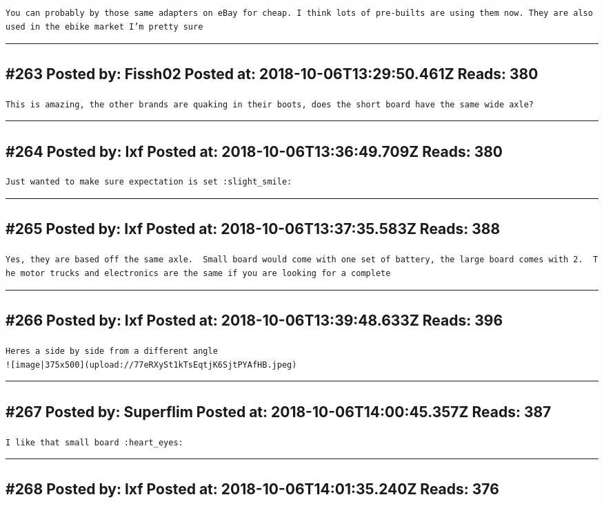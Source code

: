```
You can probably by those same adapters on eBay for cheap. I think lots of pre-builts are using them now. They are also used in the ebike market I’m pretty sure
```

---
## \#263 Posted by: Fissh02 Posted at: 2018-10-06T13:29:50.461Z Reads: 380

```
This is amazing, the other brands are quaking in their boots, does the short board have the same wide axle?
```

---
## \#264 Posted by: Ixf Posted at: 2018-10-06T13:36:49.709Z Reads: 380

```
Just wanted to make sure expectation is set :slight_smile:
```

---
## \#265 Posted by: Ixf Posted at: 2018-10-06T13:37:35.583Z Reads: 388

```
Yes, they are based off the same axle.  Small board would come with one set of battery, the large board comes with 2.  The motor trucks and electronics are the same if you are looking for a complete
```

---
## \#266 Posted by: Ixf Posted at: 2018-10-06T13:39:48.633Z Reads: 396

```
Heres a side by side from a different angle
![image|375x500](upload://77eRXySt1kTsEqtjK6SjtPYAfHB.jpeg)
```

---
## \#267 Posted by: Superflim Posted at: 2018-10-06T14:00:45.357Z Reads: 387

```
I like that small board :heart_eyes:
```

---
## \#268 Posted by: Ixf Posted at: 2018-10-06T14:01:35.240Z Reads: 376
